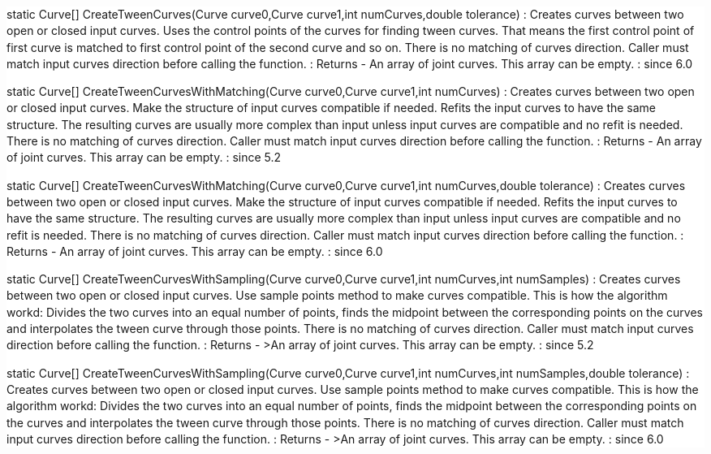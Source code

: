static Curve[] CreateTweenCurves(Curve curve0,Curve curve1,int numCurves,double tolerance)
: Creates curves between two open or closed input curves. Uses the control points of the curves for finding tween curves.
     That means the first control point of first curve is matched to first control point of the second curve and so on.
     There is no matching of curves direction. Caller must match input curves direction before calling the function.
: Returns - An array of joint curves. This array can be empty.
: since 6.0

static Curve[] CreateTweenCurvesWithMatching(Curve curve0,Curve curve1,int numCurves)
: Creates curves between two open or closed input curves. Make the structure of input curves compatible if needed.
     Refits the input curves to have the same structure. The resulting curves are usually more complex than input unless
     input curves are compatible and no refit is needed. There is no matching of curves direction.
     Caller must match input curves direction before calling the function.
: Returns - An array of joint curves. This array can be empty.
: since 5.2

static Curve[] CreateTweenCurvesWithMatching(Curve curve0,Curve curve1,int numCurves,double tolerance)
: Creates curves between two open or closed input curves. Make the structure of input curves compatible if needed.
     Refits the input curves to have the same structure. The resulting curves are usually more complex than input unless
     input curves are compatible and no refit is needed. There is no matching of curves direction.
     Caller must match input curves direction before calling the function.
: Returns - An array of joint curves. This array can be empty.
: since 6.0

static Curve[] CreateTweenCurvesWithSampling(Curve curve0,Curve curve1,int numCurves,int numSamples)
: Creates curves between two open or closed input curves. Use sample points method to make curves compatible.
     This is how the algorithm workd: Divides the two curves into an equal number of points, finds the midpoint between the 
     corresponding points on the curves and interpolates the tween curve through those points. There is no matching of curves
     direction. Caller must match input curves direction before calling the function.
: Returns - >An array of joint curves. This array can be empty.
: since 5.2

static Curve[] CreateTweenCurvesWithSampling(Curve curve0,Curve curve1,int numCurves,int numSamples,double tolerance)
: Creates curves between two open or closed input curves. Use sample points method to make curves compatible.
     This is how the algorithm workd: Divides the two curves into an equal number of points, finds the midpoint between the 
     corresponding points on the curves and interpolates the tween curve through those points. There is no matching of curves
     direction. Caller must match input curves direction before calling the function.
: Returns - >An array of joint curves. This array can be empty.
: since 6.0
